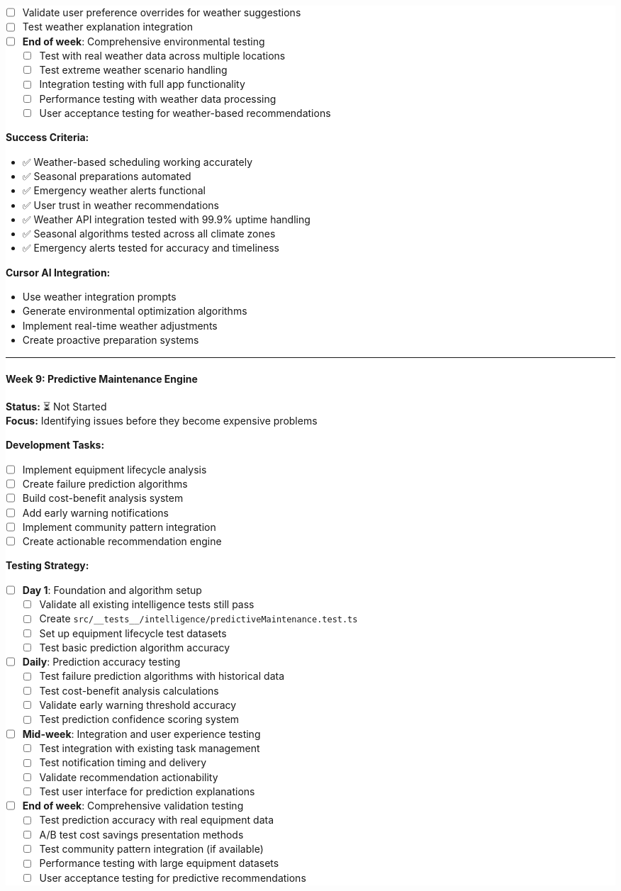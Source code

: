   - [ ] Validate user preference overrides for weather suggestions
  - [ ] Test weather explanation integration
- [ ] **End of week**: Comprehensive environmental testing
  - [ ] Test with real weather data across multiple locations
  - [ ] Test extreme weather scenario handling
  - [ ] Integration testing with full app functionality
  - [ ] Performance testing with weather data processing
  - [ ] User acceptance testing for weather-based recommendations

**Success Criteria:**
- ✅ Weather-based scheduling working accurately
- ✅ Seasonal preparations automated
- ✅ Emergency weather alerts functional
- ✅ User trust in weather recommendations
- ✅ Weather API integration tested with 99.9% uptime handling
- ✅ Seasonal algorithms tested across all climate zones
- ✅ Emergency alerts tested for accuracy and timeliness

**Cursor AI Integration:**
- Use weather integration prompts
- Generate environmental optimization algorithms
- Implement real-time weather adjustments
- Create proactive preparation systems

---

#### **Week 9: Predictive Maintenance Engine**
**Status:** ⏳ Not Started  
**Focus:** Identifying issues before they become expensive problems

**Development Tasks:**
- [ ] Implement equipment lifecycle analysis
- [ ] Create failure prediction algorithms
- [ ] Build cost-benefit analysis system
- [ ] Add early warning notifications
- [ ] Implement community pattern integration
- [ ] Create actionable recommendation engine

**Testing Strategy:**
- [ ] **Day 1**: Foundation and algorithm setup
  - [ ] Validate all existing intelligence tests still pass
  - [ ] Create `src/__tests__/intelligence/predictiveMaintenance.test.ts`
  - [ ] Set up equipment lifecycle test datasets
  - [ ] Test basic prediction algorithm accuracy
- [ ] **Daily**: Prediction accuracy testing
  - [ ] Test failure prediction algorithms with historical data
  - [ ] Test cost-benefit analysis calculations
  - [ ] Validate early warning threshold accuracy
  - [ ] Test prediction confidence scoring system
- [ ] **Mid-week**: Integration and user experience testing
  - [ ] Test integration with existing task management
  - [ ] Test notification timing and delivery
  - [ ] Validate recommendation actionability
  - [ ] Test user interface for prediction explanations
- [ ] **End of week**: Comprehensive validation testing
  - [ ] Test prediction accuracy with real equipment data
  - [ ] A/B test cost savings presentation methods
  - [ ] Test community pattern integration (if available)
  - [ ] Performance testing with large equipment datasets
  - [ ] User acceptance testing for predictive recommendations
